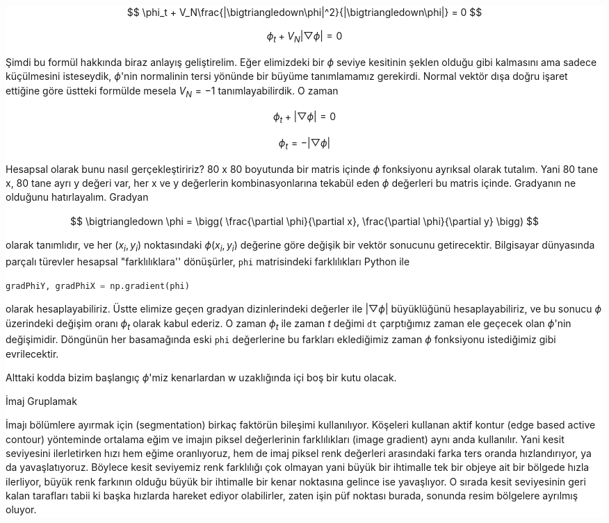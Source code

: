 $$ \phi_t + V_N\frac{|\bigtriangledown\phi|^2}{|\bigtriangledown\phi|} = 0  $$

$$ \phi_t + V_N |\bigtriangledown\phi| = 0  $$

Şimdi bu formül hakkında biraz anlayış geliştirelim. Eğer elimizdeki
bir $\phi$ seviye kesitinin şeklen olduğu gibi kalmasını ama sadece
küçülmesini isteseydik, $\phi$'nin normalinin tersi yönünde bir büyüme
tanımlamamız gerekirdi. Normal vektör dışa doğru işaret ettiğine göre
üstteki formülde mesela $V_N = -1$ tanımlayabilirdik. O zaman

$$ \phi_t +  |\bigtriangledown\phi| = 0 $$

$$ \phi_t = - |\bigtriangledown\phi|   $$

Hesapsal olarak bunu nasıl gerçekleştiririz? 80 x 80 boyutunda bir
matris içinde $\phi$ fonksiyonu ayrıksal olarak tutalım. Yani 80 tane
x, 80 tane ayrı y değeri var, her x ve y değerlerin kombinasyonlarına
tekabül eden $\phi$ değerleri bu matris içinde. Gradyanın ne olduğunu
hatırlayalım. Gradyan

$$ 
\bigtriangledown \phi = \bigg(
\frac{\partial \phi}{\partial x},
\frac{\partial \phi}{\partial y} \bigg)
$$

olarak tanımlıdır, ve her $(x_i,y_i)$ noktasındaki $\phi(x_i,y_i)$
değerine göre değişik bir vektör sonucunu getirecektir. Bilgisayar
dünyasında parçalı türevler hesapsal "farklılıklara'' dönüşürler,
`phi` matrisindeki farklılıkları Python ile

```python
gradPhiY, gradPhiX = np.gradient(phi)
```

olarak hesaplayabiliriz. Üstte elimize geçen gradyan dizinlerindeki
değerler ile $|\bigtriangledown\phi|$ büyüklüğünü hesaplayabiliriz, ve bu
sonucu $\phi$ üzerindeki değişim oranı $\phi_t$ olarak kabul ederiz. O
zaman $\phi_t$ ile zaman $t$ değimi `dt` çarptığımız zaman ele geçecek
olan $\phi$'nin değişimidir. Döngünün her basamağında eski `phi`
değerlerine bu farkları eklediğimiz zaman $\phi$ fonksiyonu istediğimiz
gibi evrilecektir.

Alttaki kodda bizim başlangıç $\phi$'miz kenarlardan w uzaklığında içi boş
bir kutu olacak.

İmaj Gruplamak

İmajı bölümlere ayırmak için (segmentation) birkaç faktörün bileşimi
kullanılıyor. Köşeleri kullanan aktif kontur (edge based active contour)
yönteminde ortalama eğim ve imajın piksel değerlerinin farklılıkları (image
gradient) aynı anda kullanılır. Yani kesit seviyesini ilerletirken hızı hem
eğime oranlıyoruz, hem de imaj piksel renk değerleri arasındaki farka ters
oranda hızlandırıyor, ya da yavaşlatıyoruz. Böylece kesit seviyemiz renk
farklılığı çok olmayan yani büyük bir ihtimalle tek bir objeye ait bir
bölgede hızla ilerliyor, büyük renk farkının olduğu büyük bir ihtimalle bir
kenar noktasına gelince ise yavaşlıyor. O sırada kesit seviyesinin geri
kalan tarafları tabii ki başka hızlarda hareket ediyor olabilirler, zaten
işin püf noktası burada, sonunda resim bölgelere ayrılmış oluyor.

